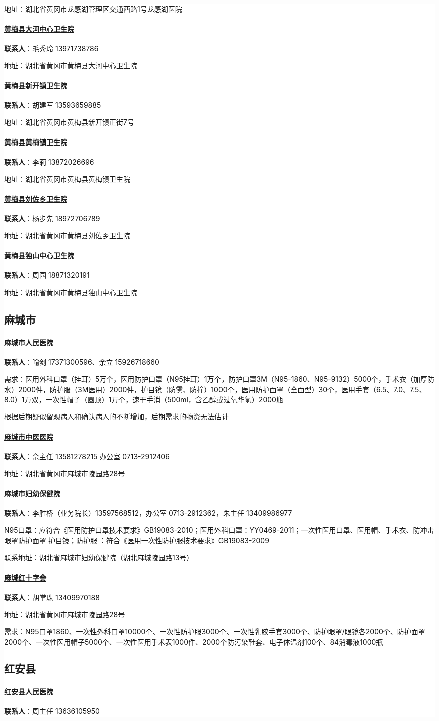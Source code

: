 地址：湖北省黄冈市龙感湖管理区交通西路1号龙感湖医院

#### [黄梅县大河中心卫生院](https://wh.uranplus.com)
**联系人**：毛秀玲 13971738786

地址：湖北省黄冈市黄梅县大河中心卫生院

#### [黄梅县新开镇卫生院](https://wh.uranplus.com)
**联系人**：胡建军 13593659885 

地址：湖北省黄冈市黄梅县新开镇正街7号

#### [黄梅县黄梅镇卫生院](https://wh.uranplus.com)
**联系人**：李莉 13872026696 

地址：湖北省黄冈市黄梅县黄梅镇卫生院

#### [黄梅县刘佐乡卫生院](https://wh.uranplus.com)
**联系人**：杨步先 18972706789

地址：湖北省黄冈市黄梅县刘佐乡卫生院

#### [黄梅县独山中心卫生院](https://wh.uranplus.com)
**联系人**：周园 18871320191

地址：湖北省黄冈市黄梅县独山中心卫生院
## 麻城市
#### [麻城市人民医院](https://wh.uranplus.com/d/44)
**联系人**：喻剑 17371300596、余立 15926718660

需求：医用外科口罩（挂耳）5万个，医用防护口罩（N95挂耳）1万个，防护口罩3M（N95-1860、N95-9132）5000个，手术衣（加厚防水）2000件，防护服（3M医用）2000件，护目镜（防雾、防撞）1000个，医用防护面罩（全面型）30个，医用手套（6.5、7.0、7.5、8.0）1万双，一次性帽子（圆顶）1万个，速干手消（500ml，含乙醇或过氧华氢）2000瓶

根据后期疑似留观病人和确认病人的不断增加，后期需求的物资无法估计

#### [麻城市中医医院](https://wh.uranplus.com/d/68)
**联系人**：佘主任 13581278215 办公室 0713-2912406

地址：湖北省黄冈市麻城市陵园路28号

#### [麻城市妇幼保健院](https://wh.uranplus.com/d/67)
**联系人**：李胜桥（业务院长）13597568512，办公室 0713-2912362，朱主任 13409986977

N95口罩：应符合《医用防护口罩技术要求》GB19083-2010；医用外科口罩：YY0469-2011；一次性医用口罩、医用帽、手术衣、防冲击眼罩防护面罩 护目镜；防护服 ：符合《医用一次性防护服技术要求》GB19083-2009

联系地址：湖北省麻城市妇幼保健院（湖北麻城陵园路13号）

#### [麻城红十字会](https://wh.uranplus.com)
**联系人**：胡掌珠 13409970188

地址：湖北省黄冈市麻城市陵园路28号

需求：N95口罩1860、一次性外科口罩10000个、一次性防护服3000个、一次性乳胶手套3000个、防护眼罩/眼镜各2000个、防护面罩2000个、一次性医用帽子5000个、一次性医用手术表1000件、2000个防污染鞋套、电子体温剂100个、84消毒液1000瓶
## 红安县
#### [红安县人民医院](https://wh.uranplus.com/d/79)
**联系人**：周主任 13636105950
